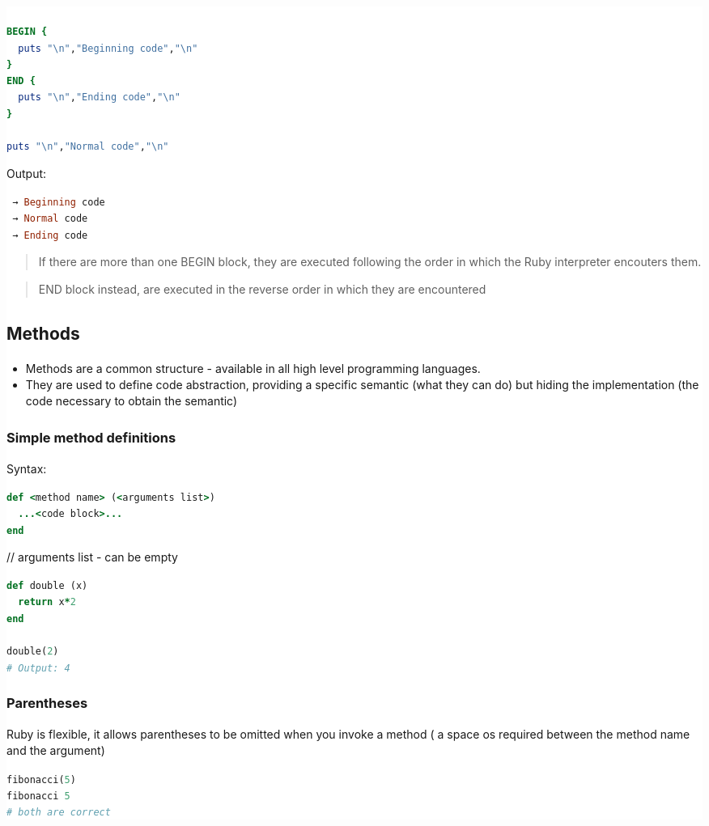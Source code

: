 ```ruby

BEGIN {
  puts "\n","Beginning code","\n"
}
END {
  puts "\n","Ending code","\n"
}

puts "\n","Normal code","\n"

```

Output:
```ruby
 → Beginning code
 → Normal code
 → Ending code
```

> If there are more than one BEGIN block, they are executed following the order in which the Ruby interpreter encouters them.

> END block instead, are executed in the reverse order in which they are encountered



## Methods

- Methods are a common structure - available in all high level programming languages.
- They are used to define code abstraction, providing a specific semantic (what they can do) but hiding the implementation (the code necessary to obtain the semantic)

### Simple method definitions
Syntax:
```ruby
def <method name> (<arguments list>)
  ...<code block>...
end
```
// arguments list - can be empty

```ruby
def double (x)
  return x*2
end

double(2)
# Output: 4
```

### Parentheses
Ruby is flexible, it allows parentheses to be omitted when you invoke a method ( a space os required between the method name and the argument)
```ruby
fibonacci(5)
fibonacci 5
# both are correct
```
